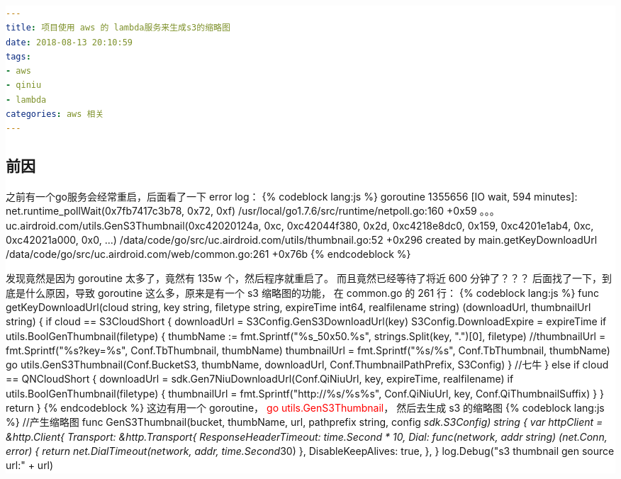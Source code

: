 ```yaml
---
title: 项目使用 aws 的 lambda服务来生成s3的缩略图
date: 2018-08-13 20:10:59
tags: 
- aws
- qiniu
- lambda
categories: aws 相关
---
```

## 前因
之前有一个go服务会经常重启，后面看了一下 error log：
{% codeblock lang:js %}
goroutine 1355656 [IO wait, 594 minutes]:
net.runtime_pollWait(0x7fb7417c3b78, 0x72, 0xf)
    /usr/local/go1.7.6/src/runtime/netpoll.go:160 +0x59
。。。
uc.airdroid.com/utils.GenS3Thumbnail(0xc42020124a, 0xc, 0xc42044f380, 0x2d, 0xc4218e8dc0, 0x159, 0xc4201e1ab4, 0xc, 0xc42021a000, 0x0, ...)
    /data/code/go/src/uc.airdroid.com/utils/thumbnail.go:52 +0x296
created by main.getKeyDownloadUrl
    /data/code/go/src/uc.airdroid.com/web/common.go:261 +0x76b
{% endcodeblock %}

发现竟然是因为 goroutine 太多了，竟然有 135w 个，然后程序就重启了。 而且竟然已经等待了将近 600 分钟了？？？
后面找了一下，到底是什么原因，导致 goroutine 这么多，原来是有一个 s3 缩略图的功能， 在  common.go 的 261 行：
{% codeblock lang:js %}
func getKeyDownloadUrl(cloud string, key string, filetype string, expireTime int64, realfilename string) (downloadUrl, thumbnailUrl string) {
   if cloud == S3CloudShort {
      downloadUrl = S3Config.GenS3DownloadUrl(key)
      S3Config.DownloadExpire = expireTime
      if utils.BoolGenThumbnail(filetype) {
         thumbName := fmt.Sprintf("%s_50x50.%s", strings.Split(key, ".")[0], filetype)
         //thumbnailUrl = fmt.Sprintf("%s?key=%s", Conf.TbThumbnail, thumbName)
         thumbnailUrl = fmt.Sprintf("%s/%s", Conf.TbThumbnail, thumbName)
         go utils.GenS3Thumbnail(Conf.BucketS3, thumbName, downloadUrl, Conf.ThumbnailPathPrefix, S3Config)
      }
      //七牛
   } else if cloud == QNCloudShort {
      downloadUrl = sdk.Gen7NiuDownloadUrl(Conf.QiNiuUrl, key, expireTime, realfilename)
      if utils.BoolGenThumbnail(filetype) {
         thumbnailUrl = fmt.Sprintf("http://%s/%s%s", Conf.QiNiuUrl, key, Conf.QiThumbnailSuffix)
      }
   } 
   return
}
{% endcodeblock %}
这边有用一个 goroutine， <font color=red>go utils.GenS3Thumbnail</font>， 然后去生成 s3 的缩略图
{% codeblock lang:js %}
//产生缩略图
func GenS3Thumbnail(bucket, thumbName, url, pathprefix string, config *sdk.S3Config) string {
   var httpClient = &http.Client{
      Transport: &http.Transport{
         ResponseHeaderTimeout: time.Second * 10,
         Dial: func(network, addr string) (net.Conn, error) {
            return net.DialTimeout(network, addr, time.Second*30)
         },
         DisableKeepAlives: true,
      },
   }
   log.Debug("s3 thumbnail gen source url:" + url)